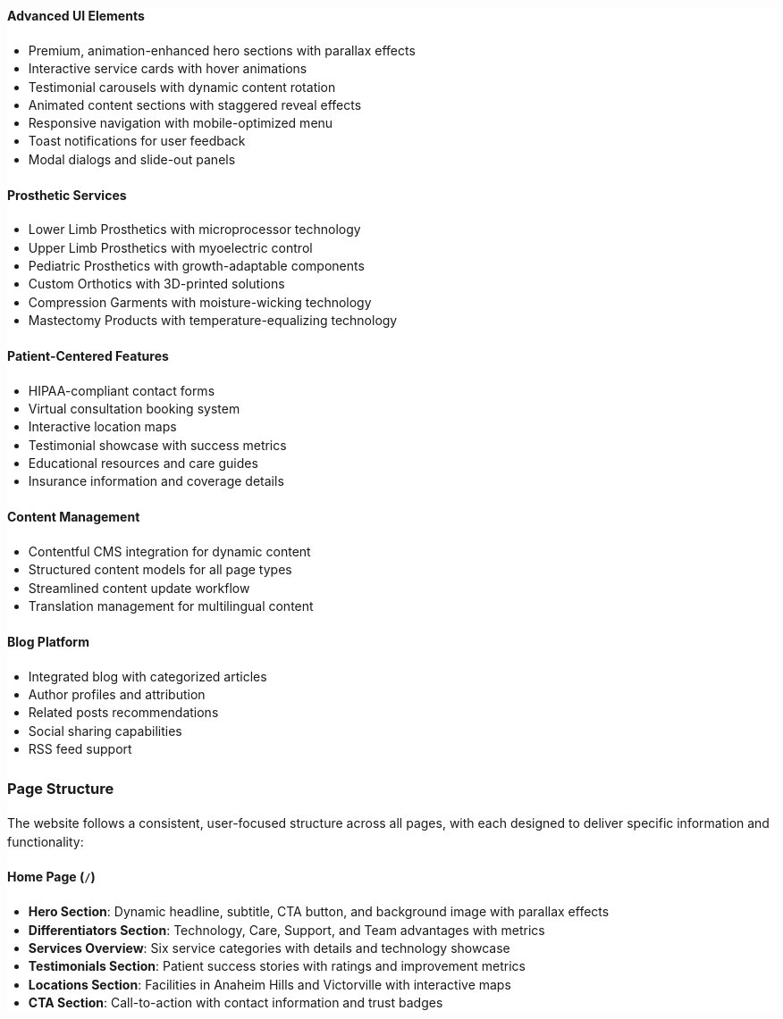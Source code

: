 #### Advanced UI Elements
- Premium, animation-enhanced hero sections with parallax effects
- Interactive service cards with hover animations
- Testimonial carousels with dynamic content rotation
- Animated content sections with staggered reveal effects
- Responsive navigation with mobile-optimized menu
- Toast notifications for user feedback
- Modal dialogs and slide-out panels

#### Prosthetic Services
- Lower Limb Prosthetics with microprocessor technology
- Upper Limb Prosthetics with myoelectric control
- Pediatric Prosthetics with growth-adaptable components
- Custom Orthotics with 3D-printed solutions
- Compression Garments with moisture-wicking technology
- Mastectomy Products with temperature-equalizing technology

#### Patient-Centered Features
- HIPAA-compliant contact forms
- Virtual consultation booking system
- Interactive location maps
- Testimonial showcase with success metrics
- Educational resources and care guides
- Insurance information and coverage details

#### Content Management
- Contentful CMS integration for dynamic content
- Structured content models for all page types
- Streamlined content update workflow
- Translation management for multilingual content

#### Blog Platform
- Integrated blog with categorized articles
- Author profiles and attribution
- Related posts recommendations
- Social sharing capabilities
- RSS feed support

### Page Structure

The website follows a consistent, user-focused structure across all pages, with each designed to deliver specific information and functionality:

#### Home Page (`/`)
- **Hero Section**: Dynamic headline, subtitle, CTA button, and background image with parallax effects
- **Differentiators Section**: Technology, Care, Support, and Team advantages with metrics
- **Services Overview**: Six service categories with details and technology showcase
- **Testimonials Section**: Patient success stories with ratings and improvement metrics
- **Locations Section**: Facilities in Anaheim Hills and Victorville with interactive maps
- **CTA Section**: Call-to-action with contact information and trust badges
